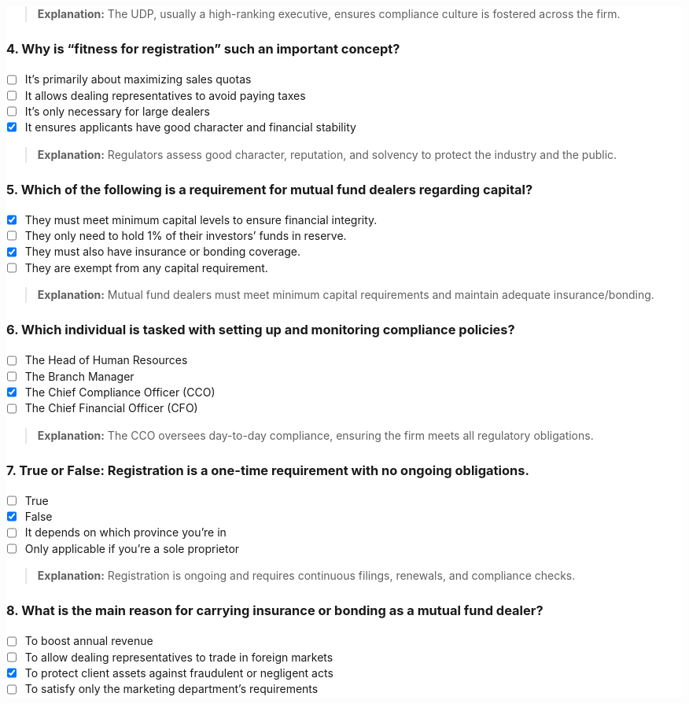 > **Explanation:** The UDP, usually a high-ranking executive, ensures compliance culture is fostered across the firm.

### 4. Why is “fitness for registration” such an important concept?

- [ ] It’s primarily about maximizing sales quotas
- [ ] It allows dealing representatives to avoid paying taxes
- [ ] It’s only necessary for large dealers
- [x] It ensures applicants have good character and financial stability

> **Explanation:** Regulators assess good character, reputation, and solvency to protect the industry and the public.

### 5. Which of the following is a requirement for mutual fund dealers regarding capital?

- [x] They must meet minimum capital levels to ensure financial integrity.
- [ ] They only need to hold 1% of their investors’ funds in reserve.
- [x] They must also have insurance or bonding coverage.
- [ ] They are exempt from any capital requirement.

> **Explanation:** Mutual fund dealers must meet minimum capital requirements and maintain adequate insurance/bonding.

### 6. Which individual is tasked with setting up and monitoring compliance policies?

- [ ] The Head of Human Resources
- [ ] The Branch Manager
- [x] The Chief Compliance Officer (CCO)
- [ ] The Chief Financial Officer (CFO)

> **Explanation:** The CCO oversees day-to-day compliance, ensuring the firm meets all regulatory obligations.

### 7. True or False: Registration is a one-time requirement with no ongoing obligations.

- [ ] True
- [x] False
- [ ] It depends on which province you’re in
- [ ] Only applicable if you’re a sole proprietor

> **Explanation:** Registration is ongoing and requires continuous filings, renewals, and compliance checks.

### 8. What is the main reason for carrying insurance or bonding as a mutual fund dealer?

- [ ] To boost annual revenue
- [ ] To allow dealing representatives to trade in foreign markets
- [x] To protect client assets against fraudulent or negligent acts
- [ ] To satisfy only the marketing department’s requirements

